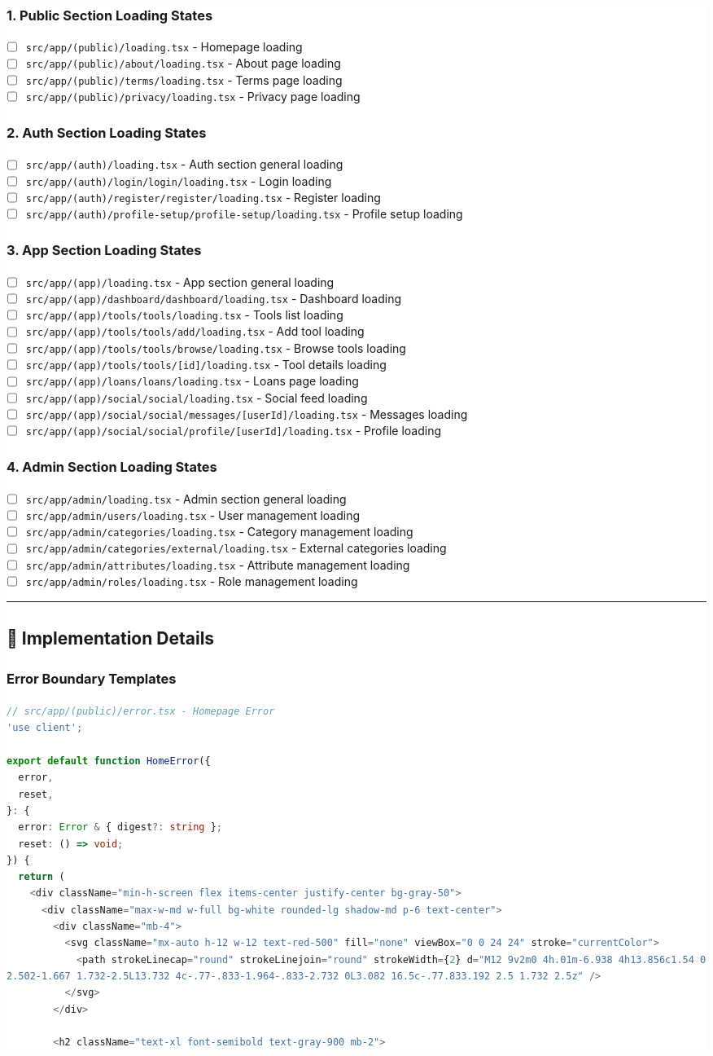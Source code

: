 ### 1. Public Section Loading States
- [ ] `src/app/(public)/loading.tsx` - Homepage loading
- [ ] `src/app/(public)/about/loading.tsx` - About page loading
- [ ] `src/app/(public)/terms/loading.tsx` - Terms page loading
- [ ] `src/app/(public)/privacy/loading.tsx` - Privacy page loading

### 2. Auth Section Loading States
- [ ] `src/app/(auth)/loading.tsx` - Auth section general loading
- [ ] `src/app/(auth)/login/login/loading.tsx` - Login loading
- [ ] `src/app/(auth)/register/register/loading.tsx` - Register loading
- [ ] `src/app/(auth)/profile-setup/profile-setup/loading.tsx` - Profile setup loading

### 3. App Section Loading States
- [ ] `src/app/(app)/loading.tsx` - App section general loading
- [ ] `src/app/(app)/dashboard/dashboard/loading.tsx` - Dashboard loading
- [ ] `src/app/(app)/tools/tools/loading.tsx` - Tools list loading
- [ ] `src/app/(app)/tools/tools/add/loading.tsx` - Add tool loading
- [ ] `src/app/(app)/tools/tools/browse/loading.tsx` - Browse tools loading
- [ ] `src/app/(app)/tools/tools/[id]/loading.tsx` - Tool details loading
- [ ] `src/app/(app)/loans/loans/loading.tsx` - Loans page loading
- [ ] `src/app/(app)/social/social/loading.tsx` - Social feed loading
- [ ] `src/app/(app)/social/social/messages/[userId]/loading.tsx` - Messages loading
- [ ] `src/app/(app)/social/social/profile/[userId]/loading.tsx` - Profile loading

### 4. Admin Section Loading States
- [ ] `src/app/admin/loading.tsx` - Admin section general loading
- [ ] `src/app/admin/users/loading.tsx` - User management loading
- [ ] `src/app/admin/categories/loading.tsx` - Category management loading
- [ ] `src/app/admin/categories/external/loading.tsx` - External categories loading
- [ ] `src/app/admin/attributes/loading.tsx` - Attribute management loading
- [ ] `src/app/admin/roles/loading.tsx` - Role management loading

---

## 🚀 Implementation Details

### Error Boundary Templates

```typescript
// src/app/(public)/error.tsx - Homepage Error
'use client';

export default function HomeError({
  error,
  reset,
}: {
  error: Error & { digest?: string };
  reset: () => void;
}) {
  return (
    <div className="min-h-screen flex items-center justify-center bg-gray-50">
      <div className="max-w-md w-full bg-white rounded-lg shadow-md p-6 text-center">
        <div className="mb-4">
          <svg className="mx-auto h-12 w-12 text-red-500" fill="none" viewBox="0 0 24 24" stroke="currentColor">
            <path strokeLinecap="round" strokeLinejoin="round" strokeWidth={2} d="M12 9v2m0 4h.01m-6.938 4h13.856c1.54 0 2.502-1.667 1.732-2.5L13.732 4c-.77-.833-1.964-.833-2.732 0L3.082 16.5c-.77.833.192 2.5 1.732 2.5z" />
          </svg>
        </div>
        
        <h2 className="text-xl font-semibold text-gray-900 mb-2">
```